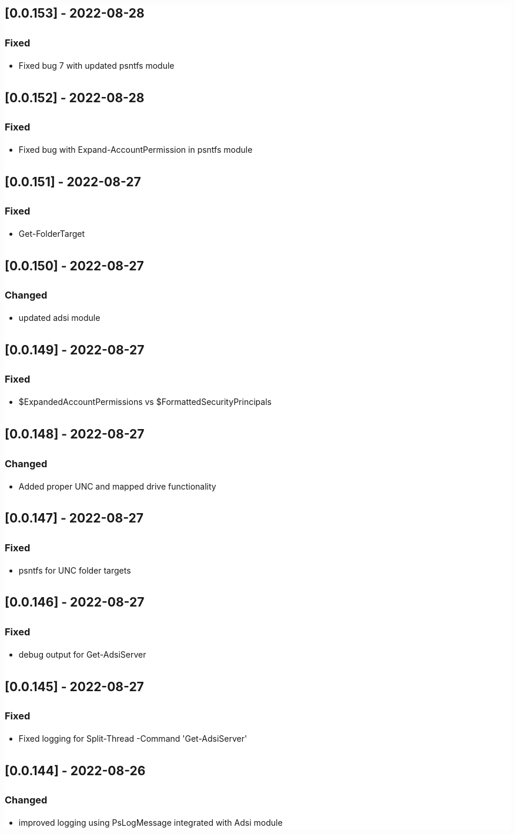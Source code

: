 ## [0.0.153] - 2022-08-28
### Fixed
- Fixed bug 7 with updated psntfs module

## [0.0.152] - 2022-08-28
### Fixed
- Fixed bug with Expand-AccountPermission in psntfs module

## [0.0.151] - 2022-08-27
### Fixed
- Get-FolderTarget

## [0.0.150] - 2022-08-27
### Changed
- updated adsi module

## [0.0.149] - 2022-08-27
### Fixed
- $ExpandedAccountPermissions vs $FormattedSecurityPrincipals

## [0.0.148] - 2022-08-27
### Changed
- Added proper UNC and mapped drive functionality

## [0.0.147] - 2022-08-27
### Fixed
- psntfs for UNC folder targets

## [0.0.146] - 2022-08-27
### Fixed
- debug output for Get-AdsiServer

## [0.0.145] - 2022-08-27
### Fixed
- Fixed logging for Split-Thread -Command 'Get-AdsiServer'

## [0.0.144] - 2022-08-26
### Changed
- improved logging using PsLogMessage integrated with Adsi module
